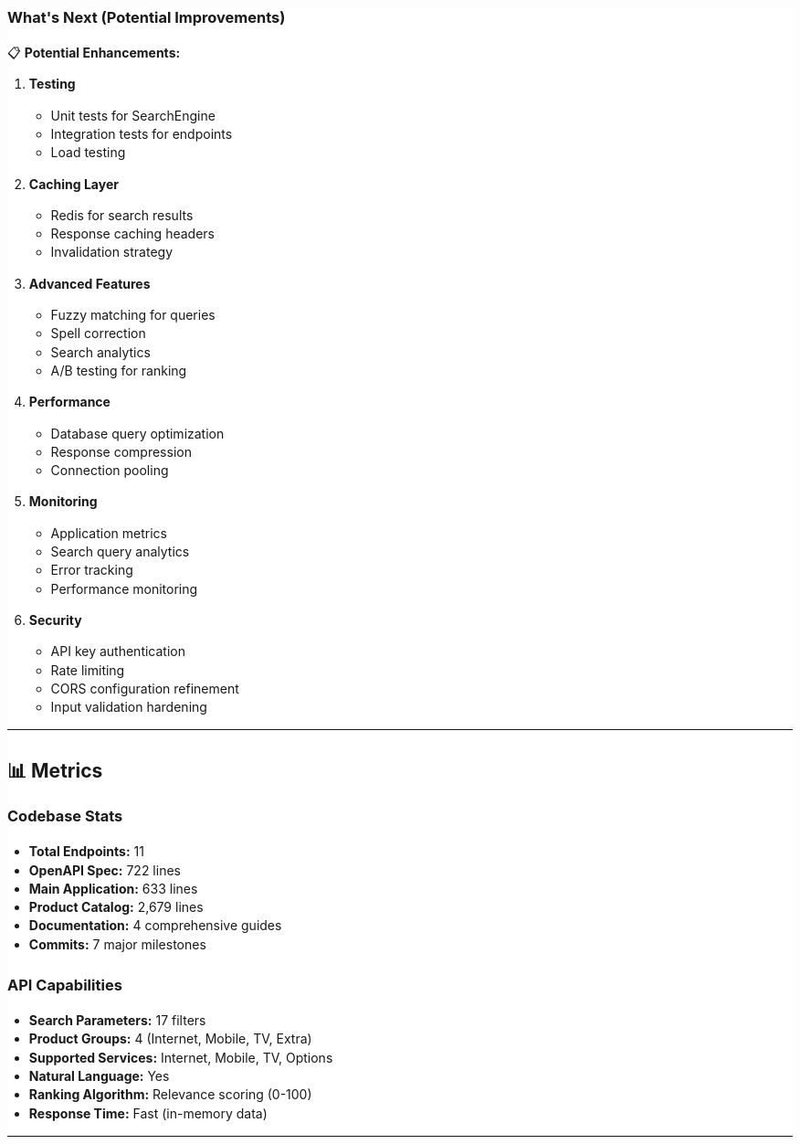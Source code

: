### What's Next (Potential Improvements)

📋 **Potential Enhancements:**

1. **Testing**
   - Unit tests for SearchEngine
   - Integration tests for endpoints
   - Load testing

2. **Caching Layer**
   - Redis for search results
   - Response caching headers
   - Invalidation strategy

3. **Advanced Features**
   - Fuzzy matching for queries
   - Spell correction
   - Search analytics
   - A/B testing for ranking

4. **Performance**
   - Database query optimization
   - Response compression
   - Connection pooling

5. **Monitoring**
   - Application metrics
   - Search query analytics
   - Error tracking
   - Performance monitoring

6. **Security**
   - API key authentication
   - Rate limiting
   - CORS configuration refinement
   - Input validation hardening

---

## 📊 Metrics

### Codebase Stats

- **Total Endpoints:** 11
- **OpenAPI Spec:** 722 lines
- **Main Application:** 633 lines
- **Product Catalog:** 2,679 lines
- **Documentation:** 4 comprehensive guides
- **Commits:** 7 major milestones

### API Capabilities

- **Search Parameters:** 17 filters
- **Product Groups:** 4 (Internet, Mobile, TV, Extra)
- **Supported Services:** Internet, Mobile, TV, Options
- **Natural Language:** Yes
- **Ranking Algorithm:** Relevance scoring (0-100)
- **Response Time:** Fast (in-memory data)

---